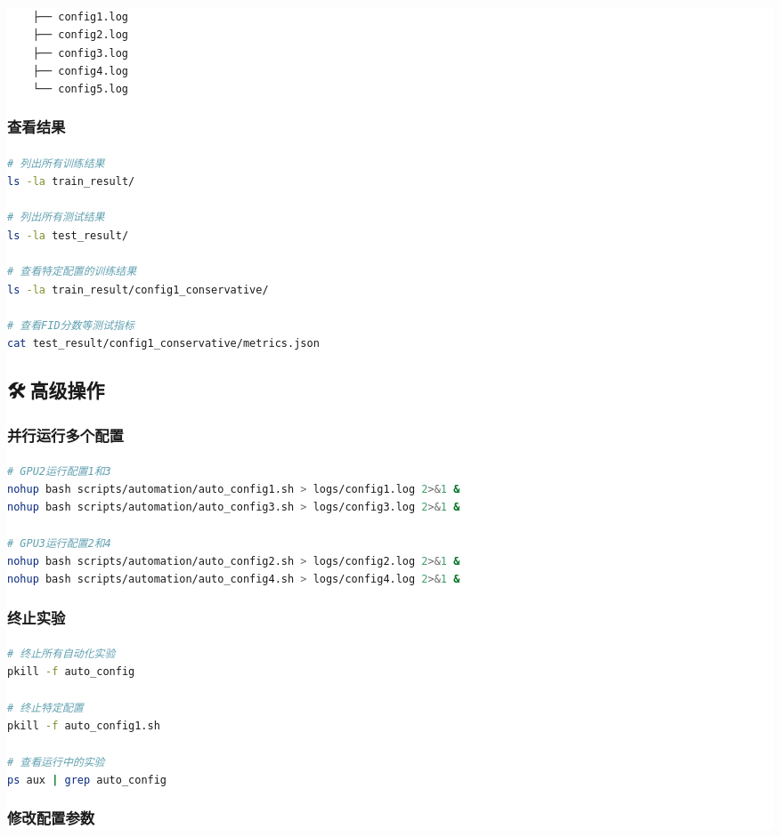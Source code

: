 ```
    ├── config1.log
    ├── config2.log
    ├── config3.log
    ├── config4.log
    └── config5.log
```

### 查看结果

```bash
# 列出所有训练结果
ls -la train_result/

# 列出所有测试结果  
ls -la test_result/

# 查看特定配置的训练结果
ls -la train_result/config1_conservative/

# 查看FID分数等测试指标
cat test_result/config1_conservative/metrics.json
```

## 🛠️ 高级操作

### 并行运行多个配置

```bash
# GPU2运行配置1和3
nohup bash scripts/automation/auto_config1.sh > logs/config1.log 2>&1 &
nohup bash scripts/automation/auto_config3.sh > logs/config3.log 2>&1 &

# GPU3运行配置2和4
nohup bash scripts/automation/auto_config2.sh > logs/config2.log 2>&1 &
nohup bash scripts/automation/auto_config4.sh > logs/config4.log 2>&1 &
```

### 终止实验

```bash
# 终止所有自动化实验
pkill -f auto_config

# 终止特定配置
pkill -f auto_config1.sh

# 查看运行中的实验
ps aux | grep auto_config
```

### 修改配置参数
